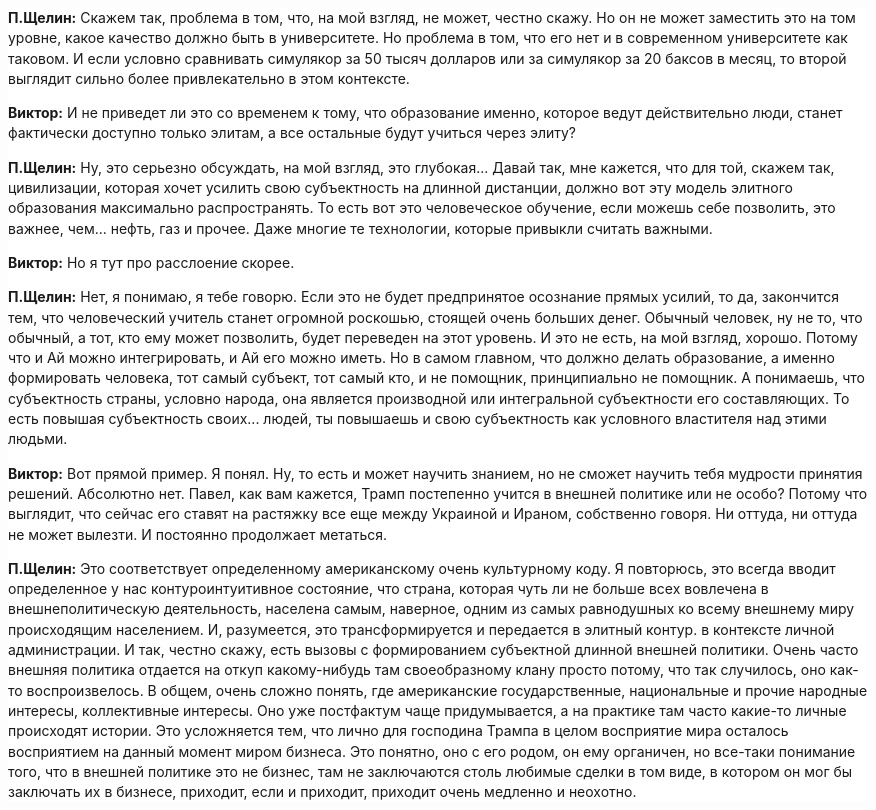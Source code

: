**П.Щелин:**
Скажем так, проблема в том, что, на мой взгляд, не может, честно скажу.
Но он не может заместить это на том уровне, какое качество должно быть в университете.
Но проблема в том, что его нет и в современном университете как таковом.
И если условно сравнивать симулякор за 50 тысяч долларов или за симулякор за 20 баксов в месяц, то второй выглядит сильно более привлекательно в этом контексте.

**Виктор:**
И не приведет ли это со временем к тому, что образование именно, которое ведут действительно люди, станет фактически доступно только элитам, а все остальные будут учиться через элиту?

**П.Щелин:**
Ну, это серьезно обсуждать, на мой взгляд, это глубокая...
Давай так, мне кажется, что для той, скажем так, цивилизации, которая хочет усилить свою субъектность на длинной дистанции, должно вот эту модель элитного образования максимально распространять.
То есть вот это человеческое обучение, если можешь себе позволить, это важнее, чем...
нефть, газ и прочее.
Даже многие те технологии, которые привыкли считать важными.

**Виктор:**
Но я тут про расслоение скорее.

**П.Щелин:**
Нет, я понимаю, я тебе говорю.
Если это не будет предпринятое осознание прямых усилий, то да, закончится тем, что человеческий учитель станет огромной роскошью, стоящей очень больших денег.
Обычный человек, ну не то, что обычный, а тот, кто ему может позволить, будет переведен на этот уровень.
И это не есть, на мой взгляд, хорошо.
Потому что и Ай можно интегрировать, и Ай его можно иметь.
Но в самом главном, что должно делать образование, а именно формировать человека, тот самый субъект, тот самый кто, и не помощник, принципиально не помощник.
А понимаешь, что субъектность страны, условно народа, она является производной или интегральной субъектности его составляющих.
То есть повышая субъектность своих...
людей, ты повышаешь и свою субъектность как условного властителя над этими людьми.

**Виктор:**
Вот прямой пример.
Я понял.
Ну, то есть и может научить знанием, но не сможет научить тебя мудрости принятия решений.
Абсолютно нет.
Павел, как вам кажется, Трамп постепенно учится в внешней политике или не особо?
Потому что выглядит, что сейчас его ставят на растяжку все еще между Украиной и Ираном, собственно говоря.
Ни оттуда, ни оттуда не может вылезти.
И постоянно продолжает метаться.

**П.Щелин:**
Это соответствует определенному американскому очень культурному коду.
Я повторюсь, это всегда вводит определенное у нас контуроинтуитивное состояние, что страна, которая чуть ли не больше всех вовлечена в внешнеполитическую деятельность, населена самым, наверное, одним из самых равнодушных ко всему внешнему миру происходящим населением.
И, разумеется, это трансформируется и передается в элитный контур.
в контексте личной администрации.
И так, честно скажу, есть вызовы с формированием субъектной длинной внешней политики.
Очень часто внешняя политика отдается на откуп какому-нибудь там своеобразному клану просто потому, что так случилось, оно как-то воспроизвелось.
В общем, очень сложно понять, где американские государственные, национальные и прочие народные интересы, коллективные интересы.
Оно уже постфактум чаще придумывается, а на практике там часто какие-то личные происходят истории.
Это усложняется тем, что лично для господина Трампа в целом восприятие мира осталось восприятием на данный момент миром бизнеса.
Это понятно, оно с его родом, он ему органичен, но все-таки понимание того, что в внешней политике это не бизнес, там не заключаются столь любимые сделки в том виде, в котором он мог бы заключать их в бизнесе, приходит, если и приходит, приходит очень медленно и неохотно.
